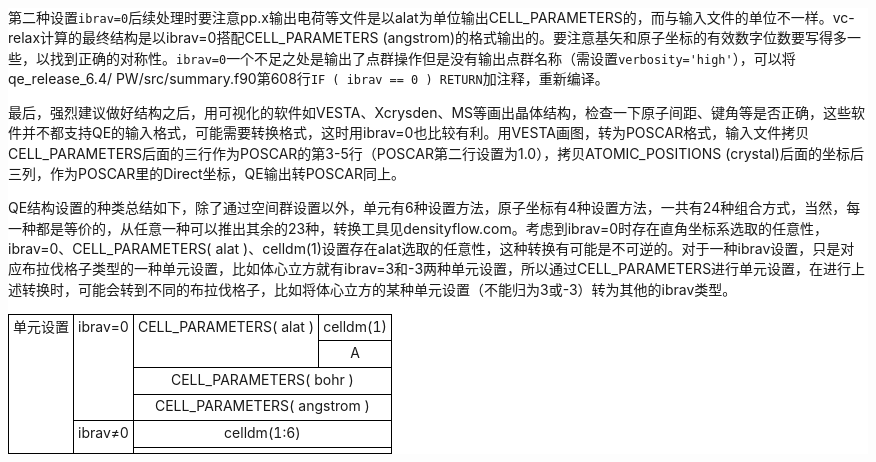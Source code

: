 第二种设置```ibrav=0```后续处理时要注意pp.x输出电荷等文件是以alat为单位输出CELL_PARAMETERS的，而与输入文件的单位不一样。vc-relax计算的最终结构是以ibrav=0搭配CELL_PARAMETERS (angstrom)的格式输出的。要注意基矢和原子坐标的有效数字位数要写得多一些，以找到正确的对称性。`ibrav=0`一个不足之处是输出了点群操作但是没有输出点群名称（需设置`verbosity='high'`），可以将qe_release_6.4/ PW/src/summary.f90第608行```IF ( ibrav == 0 ) RETURN```加注释，重新编译。

最后，强烈建议做好结构之后，用可视化的软件如VESTA、Xcrysden、MS等画出晶体结构，检查一下原子间距、键角等是否正确，这些软件并不都支持QE的输入格式，可能需要转换格式，这时用ibrav=0也比较有利。用VESTA画图，转为POSCAR格式，输入文件拷贝CELL_PARAMETERS后面的三行作为POSCAR的第3-5行（POSCAR第二行设置为1.0），拷贝ATOMIC_POSITIONS (crystal)后面的坐标后三列，作为POSCAR里的Direct坐标，QE输出转POSCAR同上。

QE结构设置的种类总结如下，除了通过空间群设置以外，单元有6种设置方法，原子坐标有4种设置方法，一共有24种组合方式，当然，每一种都是等价的，从任意一种可以推出其余的23种，转换工具见densityflow.com。考虑到ibrav=0时存在直角坐标系选取的任意性，ibrav=0、CELL_PARAMETERS( alat )、celldm(1)设置存在alat选取的任意性，这种转换有可能是不可逆的。对于一种ibrav设置，只是对应布拉伐格子类型的一种单元设置，比如体心立方就有ibrav=3和-3两种单元设置，所以通过CELL_PARAMETERS进行单元设置，在进行上述转换时，可能会转到不同的布拉伐格子，比如将体心立方的某种单元设置（不能归为3或-3）转为其他的ibrav类型。

<table style="border-collapse: collapse; border: none; border-spacing: 0px;">
    <tr>
        <td rowspan="6" style="border-width: 1px; border-style: solid; border-color: rgb(0, 0, 0); text-align: center; padding-right: 3pt; padding-left: 3pt;">
            单元设置
            <br>
        </td>
        <td rowspan="4" style="border-width: 1px; border-style: solid; border-color: rgb(0, 0, 0); text-align: center; padding-right: 3pt; padding-left: 3pt;">
            ibrav=0<wbr>
        </td>
        <td rowspan="2" style="border-width: 1px; border-style: solid; border-color: rgb(0, 0, 0); text-align: center; padding-right: 3pt; padding-left: 3pt;">
            CELL_PARAMETERS( alat )<wbr>
        </td>
        <td style="border-width: 1px; border-style: solid; border-color: rgb(0, 0, 0); text-align: center; padding-right: 3pt; padding-left: 3pt;">
            celldm(1)<wbr>
        </td>
    </tr>
    <tr>
        <td style="border-width: 1px; border-style: solid; border-color: rgb(0, 0, 0); text-align: center; padding-right: 3pt; padding-left: 3pt;">
            A<wbr>
        </td>
    </tr>
    <tr>
        <td colspan="2" style="border-width: 1px; border-style: solid; border-color: rgb(0, 0, 0); text-align: center; padding-right: 3pt; padding-left: 3pt;">
            CELL_PARAMETERS( bohr )<wbr>
        </td>
    </tr>
    <tr>
        <td colspan="2" style="border-width: 1px; border-style: solid; border-color: rgb(0, 0, 0); text-align: center; padding-right: 3pt; padding-left: 3pt;">
            CELL_PARAMETERS( angstrom )<wbr>
        </td>
    </tr>
    <tr>
        <td rowspan="2" style="border-width: 1px; border-style: solid; border-color: rgb(0, 0, 0); text-align: center; padding-right: 3pt; padding-left: 3pt;">
            ibrav≠0<wbr>
        </td>
        <td colspan="2" style="border-width: 1px; border-style: solid; border-color: rgb(0, 0, 0); text-align: center; padding-right: 3pt; padding-left: 3pt;">
            celldm(1:6)<wbr>
        </td>
    </tr>
    <tr>
        <td colspan="2" style="border-width: 1px; border-style: solid; border-color: rgb(0, 0, 0); text-align: center; padding-right: 3pt; padding-left: 3pt;">
